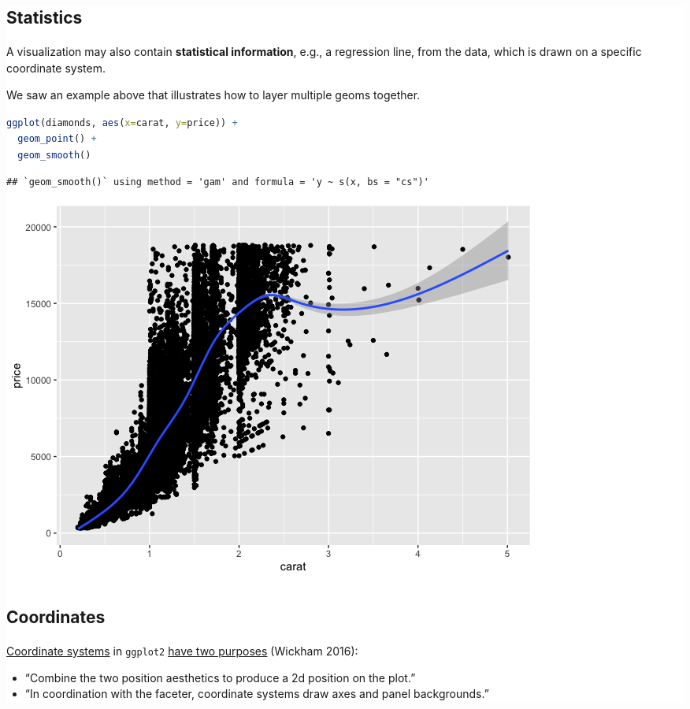 ## Statistics

A visualization may also contain **statistical information**, e.g., a
regression line, from the data, which is drawn on a specific coordinate
system.

We saw an example above that illustrates how to layer multiple geoms
together.

``` r
ggplot(diamonds, aes(x=carat, y=price)) + 
  geom_point() + 
  geom_smooth()
```

    ## `geom_smooth()` using method = 'gam' and formula = 'y ~ s(x, bs = "cs")'

![](README_files/figure-gfm/unnamed-chunk-15-1.png)

## Coordinates

[Coordinate systems](https://en.wikipedia.org/wiki/Coordinate_system) in
`ggplot2` [have two purposes](https://ggplot2-book.org/coord.html)
(Wickham 2016):

- “Combine the two position aesthetics to produce a 2d position on the
  plot.”
- “In coordination with the faceter, coordinate systems draw axes and
  panel backgrounds.”
